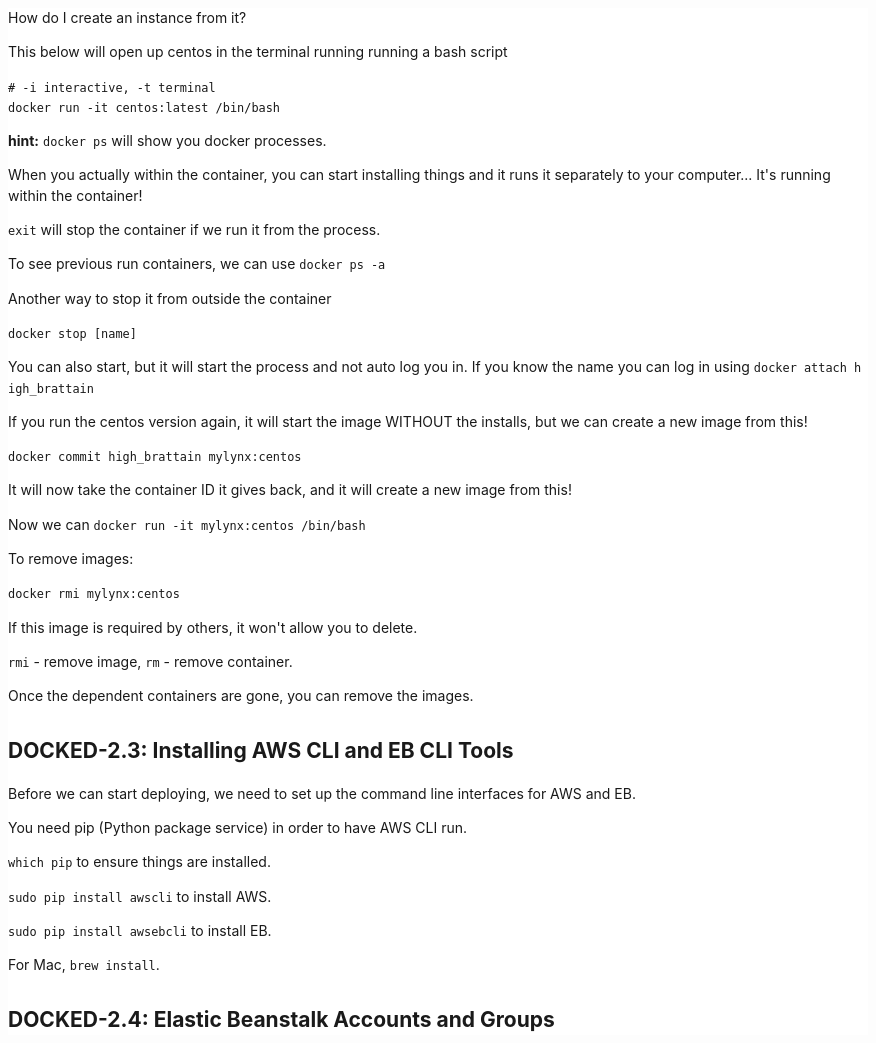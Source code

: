 How do I create an instance from it?

This below will open up centos in the terminal running running a bash script

```
# -i interactive, -t terminal
docker run -it centos:latest /bin/bash
```

**hint:** `docker ps` will show you docker processes.

When you actually within the container, you can start installing things and it runs it separately to your computer... It's running within the container!

`exit` will stop the container if we run it from the process.

To see previous run containers, we can use `docker ps -a`

Another way to stop it from outside the container

```
docker stop [name]
```

You can also start, but it will start the process and not auto log you in. If you know the name you can log in using `docker attach high_brattain`

If you run the centos version again, it will start the image WITHOUT the installs, but we can create a new image from this!

`docker commit high_brattain mylynx:centos`

It will now take the container ID it gives back, and it will create a new image from this!

Now we can `docker run -it mylynx:centos /bin/bash`

To remove images:

```
docker rmi mylynx:centos
```

If this image is required by others, it won't allow you to delete.

`rmi` - remove image, `rm` - remove container.

Once the dependent containers are gone, you can remove the images.

## DOCKED-2.3: Installing AWS CLI and EB CLI Tools

Before we can start deploying, we need to set up the command line interfaces for AWS and EB.

You need pip (Python package service) in order to have AWS CLI run.

`which pip` to ensure things are installed.

`sudo pip install awscli` to install AWS.

`sudo pip install awsebcli` to install EB.

For Mac, `brew install`.

## DOCKED-2.4: Elastic Beanstalk Accounts and Groups
